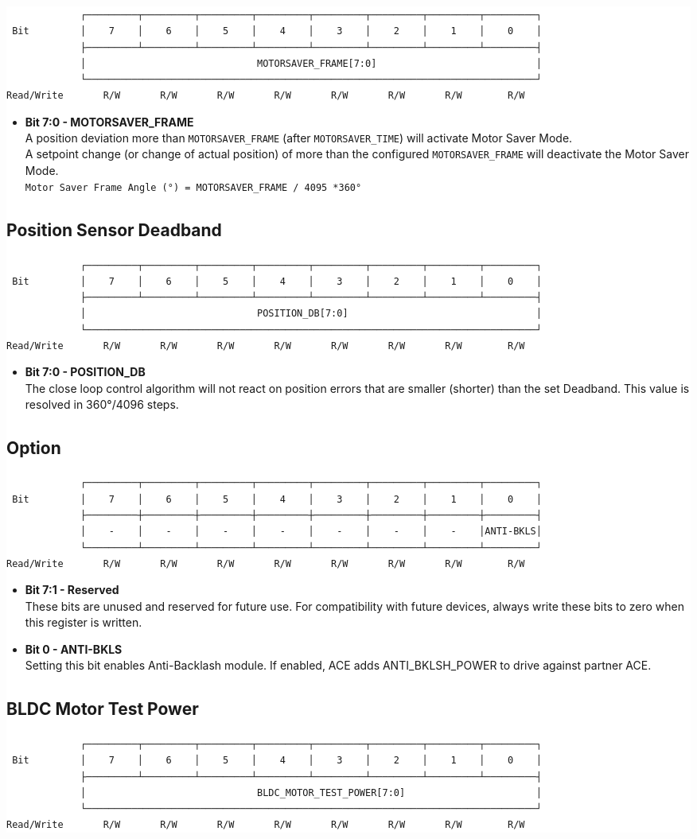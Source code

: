 ~~~~~
             ┌─────────┬─────────┬─────────┬─────────┬─────────┬─────────┬─────────┬─────────┐
 Bit         │    7    │    6    │    5    │    4    │    3    │    2    │    1    │    0    │
             ├─────────┴─────────┴─────────┴─────────┴─────────┴─────────┴─────────┴─────────┤
             │                              MOTORSAVER_FRAME[7:0]                            │
             └───────────────────────────────────────────────────────────────────────────────┘
Read/Write       R/W       R/W       R/W       R/W       R/W       R/W       R/W        R/W
~~~~~

- **Bit 7:0 - MOTORSAVER_FRAME**  
A position deviation more than `MOTORSAVER_FRAME` (after `MOTORSAVER_TIME`) will activate Motor Saver Mode.  
A setpoint change (or change of actual position) of more than the configured `MOTORSAVER_FRAME` will deactivate the Motor Saver Mode.  
`Motor Saver Frame Angle (°) = MOTORSAVER_FRAME / 4095 *360°`

## Position Sensor Deadband 

~~~~~
             ┌─────────┬─────────┬─────────┬─────────┬─────────┬─────────┬─────────┬─────────┐
 Bit         │    7    │    6    │    5    │    4    │    3    │    2    │    1    │    0    │
             ├─────────┴─────────┴─────────┴─────────┴─────────┴─────────┴─────────┴─────────┤
             │                              POSITION_DB[7:0]                                 │
             └───────────────────────────────────────────────────────────────────────────────┘
Read/Write       R/W       R/W       R/W       R/W       R/W       R/W       R/W        R/W
~~~~~

- **Bit 7:0 - POSITION_DB**  
The close loop control algorithm will not react on position errors that are smaller (shorter) than the set Deadband. This value is resolved in 360°/4096 steps.

## Option

~~~~~
             ┌─────────┬─────────┬─────────┬─────────┬─────────┬─────────┬─────────┬─────────┐
 Bit         │    7    │    6    │    5    │    4    │    3    │    2    │    1    │    0    │
             ├─────────┼─────────┼─────────┼─────────┼─────────┼─────────┼─────────┼─────────┤
             │    -    │    -    │    -    │    -    │    -    │    -    │    -    │ANTI-BKLS│
             └─────────┴─────────┴─────────┴─────────┴─────────┴─────────┴─────────┴─────────┘
Read/Write       R/W       R/W       R/W       R/W       R/W       R/W       R/W        R/W
~~~~~

- **Bit 7:1 - Reserved**  
These bits are unused and reserved for future use. For compatibility with future devices, always write these bits to zero when this register is written.

- **Bit 0 - ANTI-BKLS**  
Setting this bit enables Anti-Backlash module. If enabled, ACE adds ANTI_BKLSH_POWER to drive against partner ACE.

## BLDC Motor Test Power

~~~~~
             ┌─────────┬─────────┬─────────┬─────────┬─────────┬─────────┬─────────┬─────────┐
 Bit         │    7    │    6    │    5    │    4    │    3    │    2    │    1    │    0    │
             ├─────────┴─────────┴─────────┴─────────┴─────────┴─────────┴─────────┴─────────┤
             │                              BLDC_MOTOR_TEST_POWER[7:0]                       │
             └───────────────────────────────────────────────────────────────────────────────┘
Read/Write       R/W       R/W       R/W       R/W       R/W       R/W       R/W        R/W
~~~~~
